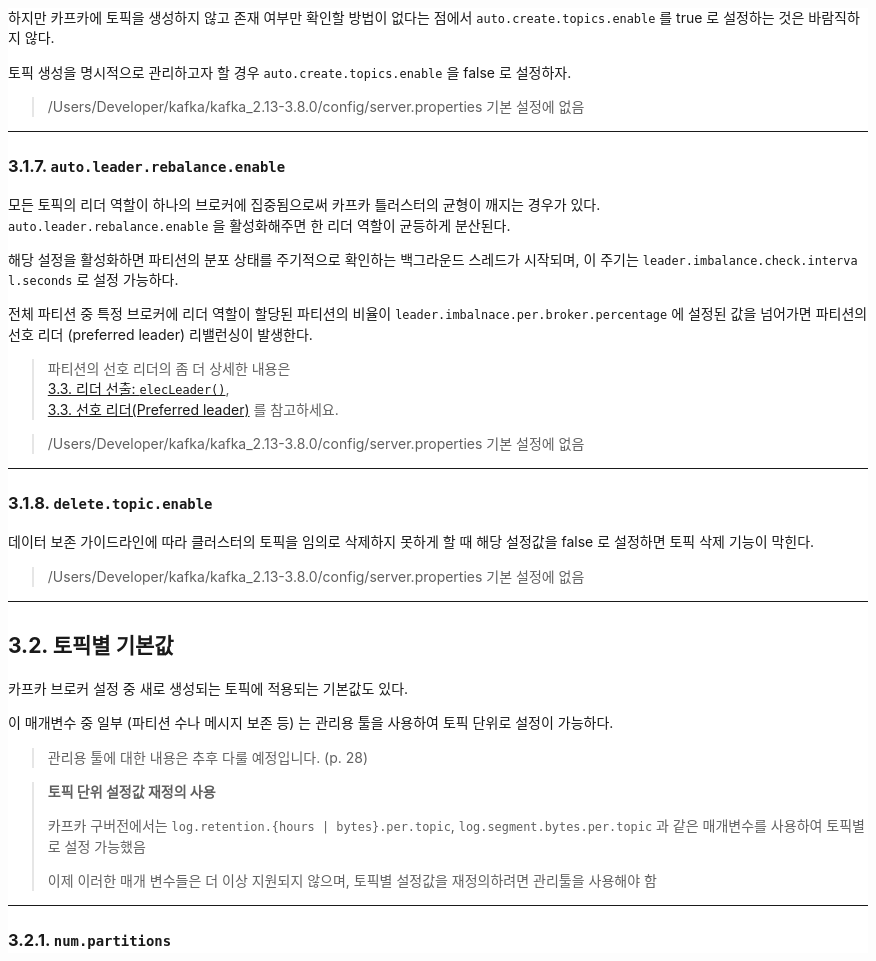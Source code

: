 하지만 카프카에 토픽을 생성하지 않고 존재 여부만 확인할 방법이 없다는 점에서 `auto.create.topics.enable` 를 true 로 설정하는 것은 바람직하지 않다.

토픽 생성을 명시적으로 관리하고자 할 경우 `auto.create.topics.enable` 을 false 로 설정하자.

> /Users/Developer/kafka/kafka_2.13-3.8.0/config/server.properties 기본 설정에 없음

---

### 3.1.7. `auto.leader.rebalance.enable`

모든 토픽의 리더 역할이 하나의 브로커에 집중됨으로써 카프카 틀러스터의 균형이 깨지는 경우가 있다.  
`auto.leader.rebalance.enable` 을 활성화해주면 한 리더 역할이 균등하게 분산된다.

해당 설정을 활성화하면 파티션의 분포 상태를 주기적으로 확인하는 백그라운드 스레드가 시작되며, 이 주기는 `leader.imbalance.check.interval.seconds` 로 설정 가능하다.

전체 파티션 중 특정 브로커에 리더 역할이 할당된 파티션의 비율이 `leader.imbalnace.per.broker.percentage` 에 설정된 값을 넘어가면 파티션의 
선호 리더 (preferred leader) 리밸런싱이 발생한다.

> 파티션의 선호 리더의 좀 더 상세한 내용은  
> [3.3. 리더 선출: `elecLeader()`](https://assu10.github.io/dev/2024/07/07/kafka-adminclient-2/#33-%EB%A6%AC%EB%8D%94-%EC%84%A0%EC%B6%9C-elecleader),  
> [3.3. 선호 리더(Preferred leader)](https://assu10.github.io/dev/2024/07/13/kafka-mechanism-1/#33-%EC%84%A0%ED%98%B8-%EB%A6%AC%EB%8D%94preferred-leader) 를 참고하세요.

> /Users/Developer/kafka/kafka_2.13-3.8.0/config/server.properties 기본 설정에 없음

---

### 3.1.8. `delete.topic.enable`

데이터 보존 가이드라인에 따라 클러스터의 토픽을 임의로 삭제하지 못하게 할 때 해당 설정값을 false 로 설정하면 토픽 삭제 기능이 막힌다.

> /Users/Developer/kafka/kafka_2.13-3.8.0/config/server.properties 기본 설정에 없음

---

## 3.2. 토픽별 기본값

카프카 브로커 설정 중 새로 생성되는 토픽에 적용되는 기본값도 있다.

이 매개변수 중 일부 (파티션 수나 메시지 보존 등) 는 관리용 툴을 사용하여 토픽 단위로 설정이 가능하다.

> 관리용 툴에 대한 내용은 추후 다룰 예정입니다. (p. 28)

> **토픽 단위 설정값 재정의 사용**  
> 
> 카프카 구버전에서는 `log.retention.{hours | bytes}.per.topic`, `log.segment.bytes.per.topic` 과 같은 매개변수를 사용하여 
> 토픽별로 설정 가능했음  
> 
> 이제 이러한 매개 변수들은 더 이상 지원되지 않으며, 토픽별 설정값을 재정의하려면 관리툴을 사용해야 함

---

### 3.2.1. `num.partitions`
